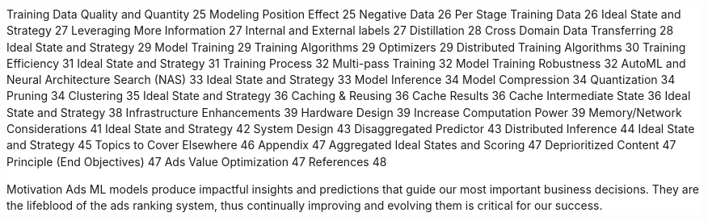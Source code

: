 Training Data Quality and Quantity	25
Modeling Position Effect	25
Negative Data	26
Per Stage Training Data	26
Ideal State and Strategy	27
Leveraging More Information	27
Internal and External labels	27
Distillation	28
Cross Domain Data Transferring	28
Ideal State and Strategy	29
Model Training	29
Training Algorithms	29
Optimizers	29
Distributed Training Algorithms	30
Training Efficiency	31
Ideal State and Strategy	31
Training Process	32
Multi-pass Training	32
Model Training Robustness	32
AutoML and Neural Architecture Search (NAS)	33
Ideal State and Strategy	33
Model Inference	34
Model Compression	34
Quantization	34
Pruning	34
Clustering	35
Ideal State and Strategy	36
Caching & Reusing	36
Cache Results	36
Cache Intermediate State	36
Ideal State and Strategy	38
Infrastructure Enhancements	39
Hardware Design	39
Increase Computation Power	39
Memory/Network Considerations	41
Ideal State and Strategy	42
System Design	43
Disaggregated Predictor	43
Distributed Inference	44
Ideal State and Strategy	45
Topics to Cover Elsewhere	46
Appendix	47
Aggregated Ideal States and Scoring	47
Deprioritized Content	47
Principle (End Objectives)	47
Ads Value Optimization	47
References	48

Motivation
Ads ML models produce impactful insights and predictions that guide our most important business decisions. They are the lifeblood of the ads ranking system, thus continually improving and evolving them is critical for our success.
